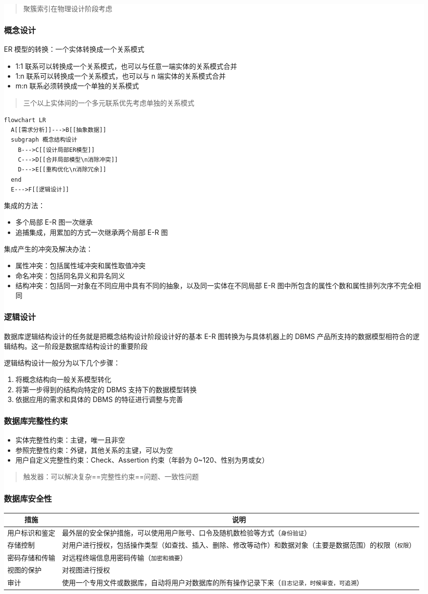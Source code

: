 > 聚簇索引在物理设计阶段考虑

### 概念设计

ER 模型的转换：一个实体转换成一个关系模式

- 1:1 联系可以转换成一个关系模式，也可以与任意一端实体的关系模式合并
- 1:n 联系可以转换成一个关系模式，也可以与 n 端实体的关系模式合并
- m:n 联系必须转换成一个单独的关系模式

> 三个以上实体间的一个多元联系优先考虑单独的关系模式

```mermaid
flowchart LR
  A[[需求分析]]--->B[[抽象数据]]
  subgraph 概念结构设计
    B--->C[[设计局部ER模型]]
    C--->D[[合并局部模型\n消除冲突]]
    D--->E[[重构优化\n消除冗余]]
  end
  E--->F[[逻辑设计]]
```

集成的方法：

- 多个局部 E-R 图一次继承
- 追捕集成，用累加的方式一次继承两个局部 E-R 图

集成产生的冲突及解决办法：

- 属性冲突：包括属性域冲突和属性取值冲突
- 命名冲突：包括同名异义和异名同义
- 结构冲突：包括同一对象在不同应用中具有不同的抽象，以及同一实体在不同局部 E-R 图中所包含的属性个数和属性排列次序不完全相同

### 逻辑设计

数据库逻辑结构设计的任务就是把概念结构设计阶段设计好的基本 E-R 图转换为与具体机器上的 DBMS 产品所支持的数据模型相符合的逻辑结构。这一阶段是数据库结构设计的重要阶段

逻辑结构设计一般分为以下几个步骤：

1. 将概念结构向一般关系模型转化
2. 将第一步得到的结构向特定的 DBMS 支持下的数据模型转换
3. 依据应用的需求和具体的 DBMS 的特征进行调整与完善

### 数据库完整性约束

- 实体完整性约束：主键，唯一且非空
- 参照完整性约束：外键，其他关系的主键，可以为空
- 用户自定义完整性约束：Check、Assertion 约束（年龄为 0~120、性别为男或女）

> 触发器：可以解决复杂==完整性约束==问题、一致性问题

### 数据库安全性

| 措施           | 说明                                                                                                       |
| -------------- | ---------------------------------------------------------------------------------------------------------- |
| 用户标识和鉴定 | 最外层的安全保护措施，可以使用用户账号、口令及随机数检验等方式（`身份验证`）                               |
| 存储控制       | 对用户进行授权，包括操作类型（如查找、插入、删除、修改等动作）和数据对象（主要是数据范围）的权限（`权限`） |
| 密码存储和传输 | 对远程终端信息用密码传输（`加密和摘要`）                                                                   |
| 视图的保护     | 对视图进行授权                                                                                             |
| 审计           | 使用一个专用文件或数据库，自动将用户对数据库的所有操作记录下来（`日志记录，时候审查，可追溯`）             |


[^1]: 场地自治：指各场地上的数据库具有独立处理的能力，可以执行该场地上的局部应用